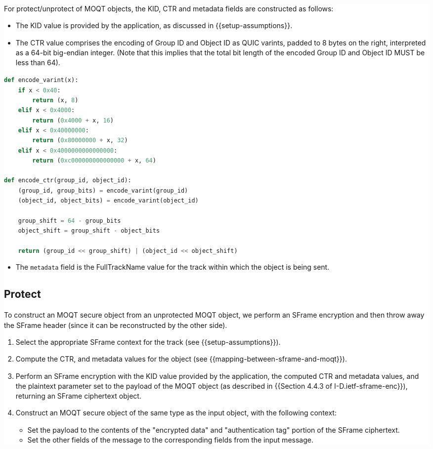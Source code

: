 For protect/unprotect of MOQT objects, the KID, CTR and metadata fields are
constructed as follows:

* The KID value is provided by the application, as discussed in
  {{setup-assumptions}}.

* The CTR value comprises the encoding of Group ID and Object ID as QUIC
  varints, padded to 8 bytes on the right, interpreted as a 64-bit big-endian
  integer. (Note that this implies that the total bit length of the encoded
  Group ID and Object ID MUST be less than 64).

``` python
def encode_varint(x):
    if x < 0x40:
        return (x, 8)
    elif x < 0x4000:
        return (0x4000 + x, 16)
    elif x < 0x40000000:
        return (0x80000000 + x, 32)
    elif x < 0x4000000000000000:
        return (0xc000000000000000 + x, 64)

def encode_ctr(group_id, object_id):
    (group_id, group_bits) = encode_varint(group_id)
    (object_id, object_bits) = encode_varint(object_id)

    group_shift = 64 - group_bits
    object_shift = group_shift - object_bits

    return (group_id << group_shift) | (object_id << object_shift)
```

* The `metadata` field is the FullTrackName value for the track within which the
  object is being sent.

## Protect

To construct an MOQT secure object from an unprotected MOQT object, we perform
an SFrame encryption and then throw away the SFrame header (since it can be
reconstructed by the other side).

1. Select the appropriate SFrame context for the track (see
   {{setup-assumptions}}).

2. Compute the CTR, and metadata values for the object (see
   {{mapping-between-sframe-and-moqt}}).

3. Perform an SFrame encryption with the KID value provided by the application,
   the computed CTR and metadata values, and the plaintext parameter set to the
   payload of the MOQT object (as described in {{Section 4.4.3 of
   I-D.ietf-sframe-enc}}), returning an SFrame ciphertext object.

4. Construct an MOQT secure object of the same type as the input object, with
   the following context:
    * Set the payload to the contents of the "encrypted data" and
      "authentication tag" portion of the SFrame ciphertext.
    * Set the other fields of the message to the corresponding fields from the
      input message.
